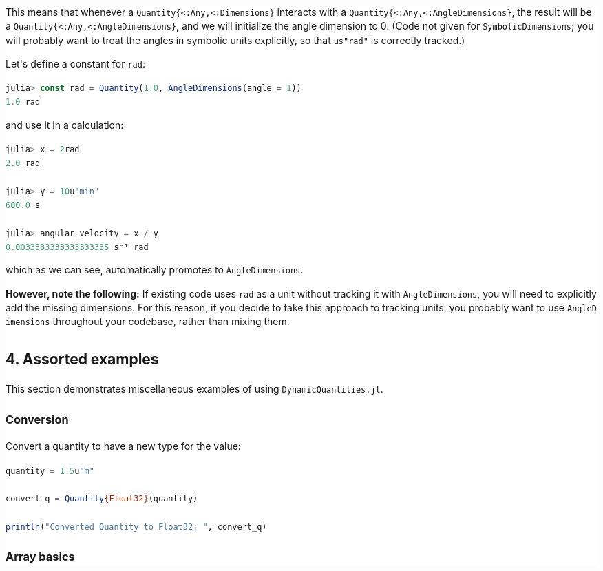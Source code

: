 This means that whenever a `Quantity{<:Any,<:Dimensions}`
interacts with a `Quantity{<:Any,<:AngleDimensions}`, the result
will be a `Quantity{<:Any,<:AngleDimensions}`, and we will initialize
the angle dimension to 0. (Code not given for `SymbolicDimensions`; you will
probably want to treat the angles in symbolic units explicitly, so that `us"rad"` is correctly
tracked.)

Let's define a constant for `rad`:

```julia
julia> const rad = Quantity(1.0, AngleDimensions(angle = 1))
1.0 rad
```

and use it in a calculation:

```julia
julia> x = 2rad
2.0 rad

julia> y = 10u"min"
600.0 s

julia> angular_velocity = x / y
0.0033333333333333335 s⁻¹ rad
```

which as we can see, automatically promotes to
`AngleDimensions`.

**However, note the following:**
If existing code uses `rad` as a unit without tracking
it with `AngleDimensions`, you will need to explicitly add
the missing dimensions.
For this reason, if you decide to take this approach to tracking units,
you probably want to use `AngleDimensions` throughout your codebase,
rather than mixing them.

## 4. Assorted examples

This section demonstrates miscellaneous examples of using `DynamicQuantities.jl`.

### Conversion

Convert a quantity to have a new type for the value:

```julia
quantity = 1.5u"m"

convert_q = Quantity{Float32}(quantity)

println("Converted Quantity to Float32: ", convert_q)
```

### Array basics
